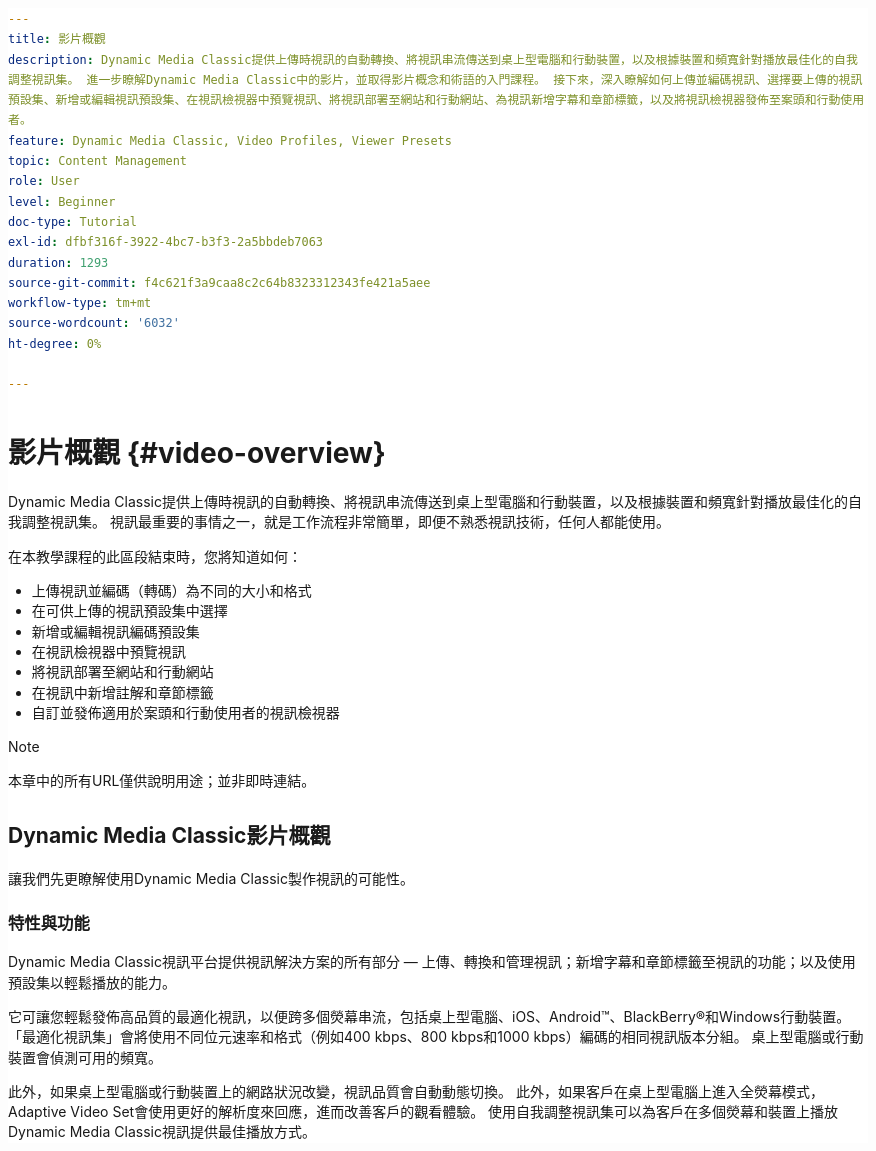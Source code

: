 ```yaml
---
title: 影片概觀
description: Dynamic Media Classic提供上傳時視訊的自動轉換、將視訊串流傳送到桌上型電腦和行動裝置，以及根據裝置和頻寬針對播放最佳化的自我調整視訊集。 進一步瞭解Dynamic Media Classic中的影片，並取得影片概念和術語的入門課程。 接下來，深入瞭解如何上傳並編碼視訊、選擇要上傳的視訊預設集、新增或編輯視訊預設集、在視訊檢視器中預覽視訊、將視訊部署至網站和行動網站、為視訊新增字幕和章節標籤，以及將視訊檢視器發佈至案頭和行動使用者。
feature: Dynamic Media Classic, Video Profiles, Viewer Presets
topic: Content Management
role: User
level: Beginner
doc-type: Tutorial
exl-id: dfbf316f-3922-4bc7-b3f3-2a5bbdeb7063
duration: 1293
source-git-commit: f4c621f3a9caa8c2c64b8323312343fe421a5aee
workflow-type: tm+mt
source-wordcount: '6032'
ht-degree: 0%

---
```


# 影片概觀 {#video-overview}

Dynamic Media Classic提供上傳時視訊的自動轉換、將視訊串流傳送到桌上型電腦和行動裝置，以及根據裝置和頻寬針對播放最佳化的自我調整視訊集。 視訊最重要的事情之一，就是工作流程非常簡單，即便不熟悉視訊技術，任何人都能使用。

在本教學課程的此區段結束時，您將知道如何：

- 上傳視訊並編碼（轉碼）為不同的大小和格式
- 在可供上傳的視訊預設集中選擇
- 新增或編輯視訊編碼預設集
- 在視訊檢視器中預覽視訊
- 將視訊部署至網站和行動網站
- 在視訊中新增註解和章節標籤
- 自訂並發佈適用於案頭和行動使用者的視訊檢視器

>[!NOTE]
>
>本章中的所有URL僅供說明用途；並非即時連結。

## Dynamic Media Classic影片概觀

讓我們先更瞭解使用Dynamic Media Classic製作視訊的可能性。

### 特性與功能

Dynamic Media Classic視訊平台提供視訊解決方案的所有部分 — 上傳、轉換和管理視訊；新增字幕和章節標籤至視訊的功能；以及使用預設集以輕鬆播放的能力。

它可讓您輕鬆發佈高品質的最適化視訊，以便跨多個熒幕串流，包括桌上型電腦、iOS、Android™、BlackBerry®和Windows行動裝置。 「最適化視訊集」會將使用不同位元速率和格式（例如400 kbps、800 kbps和1000 kbps）編碼的相同視訊版本分組。 桌上型電腦或行動裝置會偵測可用的頻寬。

此外，如果桌上型電腦或行動裝置上的網路狀況改變，視訊品質會自動動態切換。 此外，如果客戶在桌上型電腦上進入全熒幕模式，Adaptive Video Set會使用更好的解析度來回應，進而改善客戶的觀看體驗。 使用自我調整視訊集可以為客戶在多個熒幕和裝置上播放Dynamic Media Classic視訊提供最佳播放方式。
